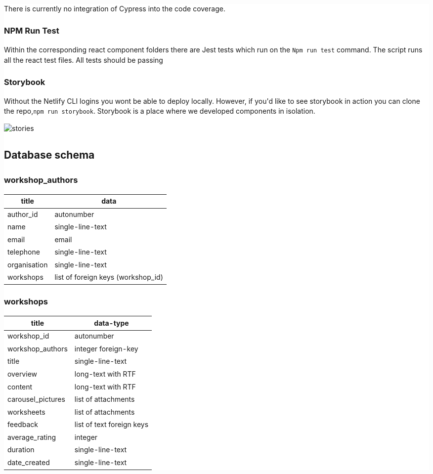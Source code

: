 There is currently no integration of Cypress into the code coverage.

### NPM Run Test

Within the corresponding react component folders there are Jest tests which run on the `Npm run test` command. The script runs all the react test files. All tests should be passing

### Storybook
Without the Netlify CLI logins you wont be able to deploy locally. However, if you'd like to see storybook in action you can clone the repo,`npm run storybook`. Storybook is a place where we developed components in isolation.

![stories](https://i.imgur.com/2e4L66y.png)

## Database schema

### workshop_authors

| title        | data                               |
| ------------ | ---------------------------------- |
| author_id    | autonumber                         |
| name         | single-line-text                   |
| email        | email                              |
| telephone    | single-line-text                   |
| organisation | single-line-text                   |
| workshops    | list of foreign keys (workshop_id) |

### workshops

| title             | data-type                 |
| ----------------- | ------------------------- |
| workshop_id       | autonumber                |
| workshop_authors  | integer foreign-key       |
| title             | single-line-text          |
| overview          | long-text with RTF        |
| content           | long-text with RTF        |
| carousel_pictures | list of attachments       |
| worksheets        | list of attachments       |
| feedback          | list of text foreign keys |
| average_rating    | integer                   |
| duration          | single-line-text          |
| date_created      | single-line-text          |
